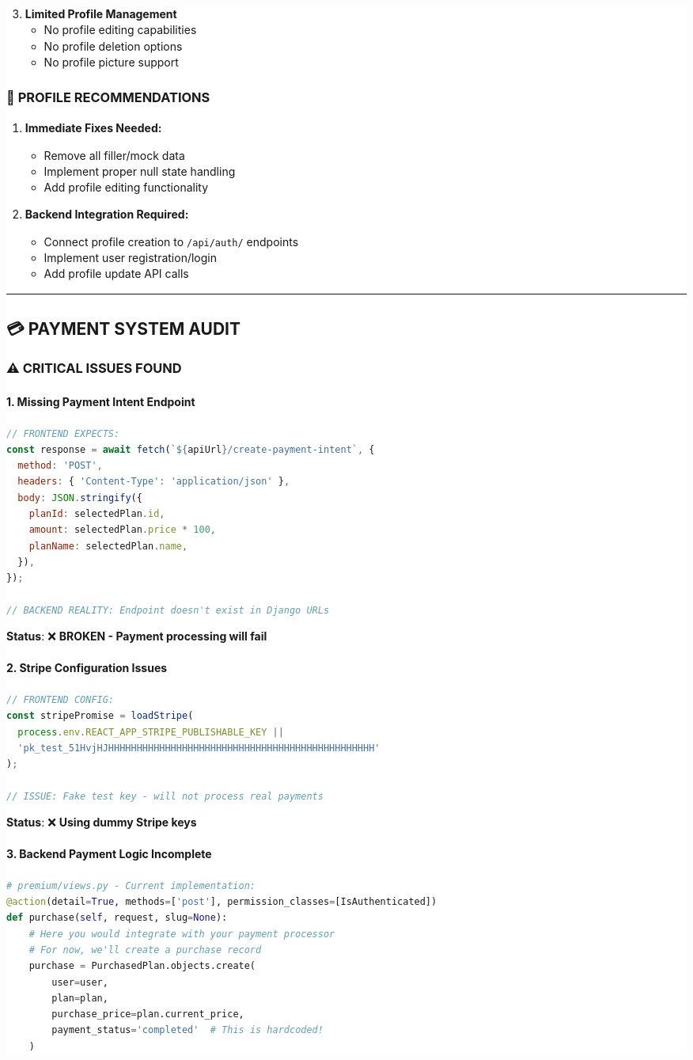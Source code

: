 3. **Limited Profile Management**
   - No profile editing capabilities
   - No profile deletion options
   - No profile picture support

### 🔧 **PROFILE RECOMMENDATIONS**
1. **Immediate Fixes Needed:**
   - Remove all filler/mock data
   - Implement proper null state handling
   - Add profile editing functionality

2. **Backend Integration Required:**
   - Connect profile creation to `/api/auth/` endpoints
   - Implement user registration/login
   - Add profile update API calls

---

## 💳 **PAYMENT SYSTEM AUDIT**

### ⚠️ **CRITICAL ISSUES FOUND**

#### 1. **Missing Payment Intent Endpoint**
```javascript
// FRONTEND EXPECTS:
const response = await fetch(`${apiUrl}/create-payment-intent`, {
  method: 'POST',
  headers: { 'Content-Type': 'application/json' },
  body: JSON.stringify({
    planId: selectedPlan.id,
    amount: selectedPlan.price * 100,
    planName: selectedPlan.name,
  }),
});

// BACKEND REALITY: Endpoint doesn't exist in Django URLs
```
**Status**: ❌ **BROKEN - Payment processing will fail**

#### 2. **Stripe Configuration Issues**
```javascript
// FRONTEND CONFIG:
const stripePromise = loadStripe(
  process.env.REACT_APP_STRIPE_PUBLISHABLE_KEY || 
  'pk_test_51HvjHJHHHHHHHHHHHHHHHHHHHHHHHHHHHHHHHHHHHHHHHHHHHHHHH'
);

// ISSUE: Fake test key - will not process real payments
```
**Status**: ❌ **Using dummy Stripe keys**

#### 3. **Backend Payment Logic Incomplete**
```python
# premium/views.py - Current implementation:
@action(detail=True, methods=['post'], permission_classes=[IsAuthenticated])
def purchase(self, request, slug=None):
    # Here you would integrate with your payment processor
    # For now, we'll create a purchase record
    purchase = PurchasedPlan.objects.create(
        user=user,
        plan=plan,
        purchase_price=plan.current_price,
        payment_status='completed'  # This is hardcoded!
    )
```